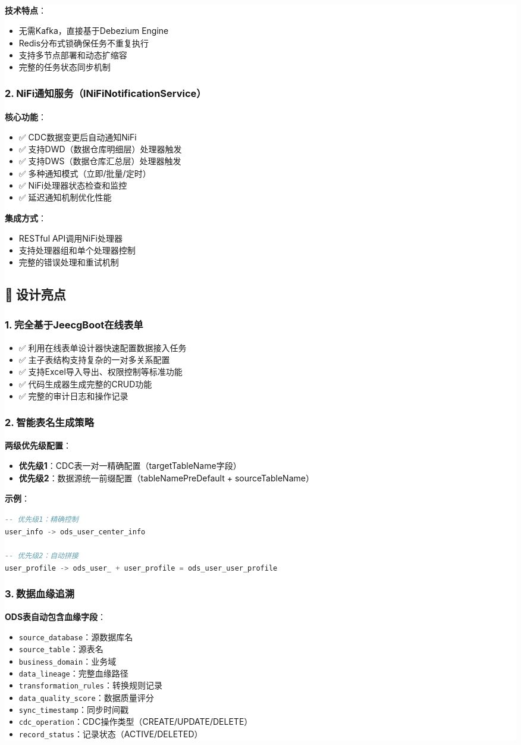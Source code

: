 **技术特点**：
- 无需Kafka，直接基于Debezium Engine
- Redis分布式锁确保任务不重复执行
- 支持多节点部署和动态扩缩容
- 完整的任务状态同步机制

### 2. NiFi通知服务（INiFiNotificationService）
**核心功能**：
- ✅ CDC数据变更后自动通知NiFi
- ✅ 支持DWD（数据仓库明细层）处理器触发
- ✅ 支持DWS（数据仓库汇总层）处理器触发
- ✅ 多种通知模式（立即/批量/定时）
- ✅ NiFi处理器状态检查和监控
- ✅ 延迟通知机制优化性能

**集成方式**：
- RESTful API调用NiFi处理器
- 支持处理器组和单个处理器控制
- 完整的错误处理和重试机制

## 🎨 设计亮点

### 1. 完全基于JeecgBoot在线表单
- ✅ 利用在线表单设计器快速配置数据接入任务
- ✅ 主子表结构支持复杂的一对多关系配置
- ✅ 支持Excel导入导出、权限控制等标准功能
- ✅ 代码生成器生成完整的CRUD功能
- ✅ 完整的审计日志和操作记录

### 2. 智能表名生成策略
**两级优先级配置**：
- **优先级1**：CDC表一对一精确配置（targetTableName字段）
- **优先级2**：数据源统一前缀配置（tableNamePreDefault + sourceTableName）

**示例**：
```sql
-- 优先级1：精确控制
user_info -> ods_user_center_info

-- 优先级2：自动拼接
user_profile -> ods_user_ + user_profile = ods_user_user_profile
```

### 3. 数据血缘追溯
**ODS表自动包含血缘字段**：
- `source_database`：源数据库名
- `source_table`：源表名  
- `business_domain`：业务域
- `data_lineage`：完整血缘路径
- `transformation_rules`：转换规则记录
- `data_quality_score`：数据质量评分
- `sync_timestamp`：同步时间戳
- `cdc_operation`：CDC操作类型（CREATE/UPDATE/DELETE）
- `record_status`：记录状态（ACTIVE/DELETED）
